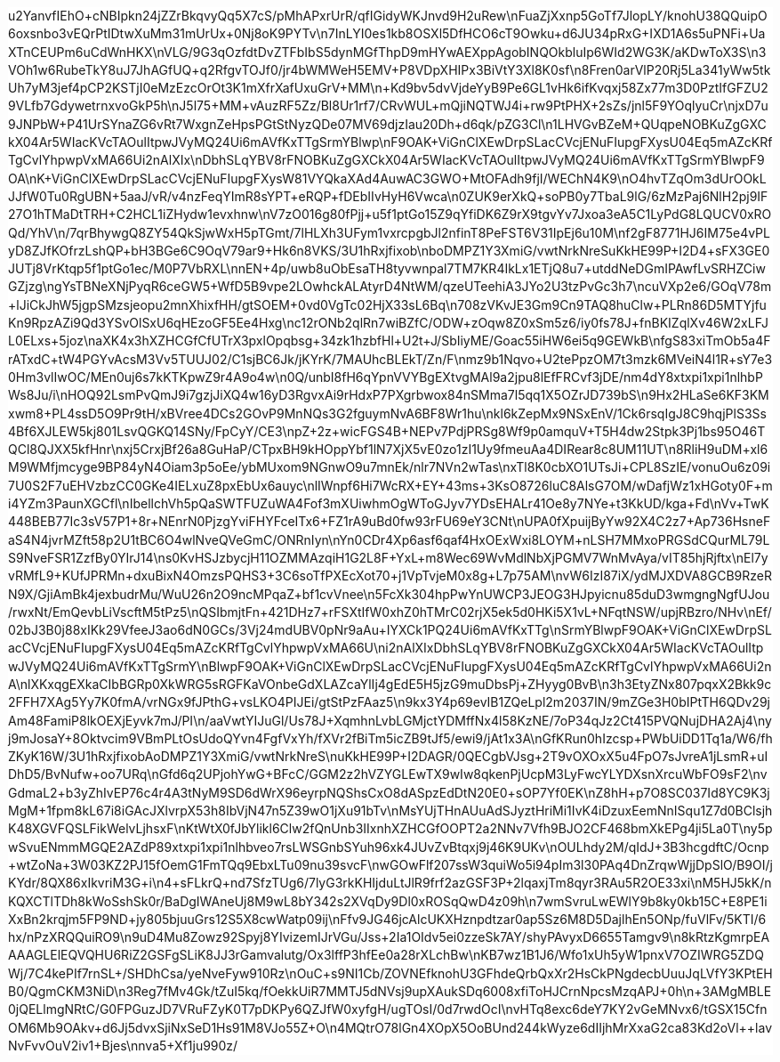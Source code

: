 u2YanvfIEhO+cNBIpkn24jZZrBkqvyQq5X7cS/pMhAPxrUrR/qfIGidyWKJnvd9H2uRew\nFuaZjXxnp5GoTf7JlopLY/knohU38QQuipO6oxsnbo3vEQrPtIDtwXuMm31mUrUx+0Nj8oK9PYTv\n7InLYI0es1kb8OSXl5DfHCO6cT9Owku+d6JU34pRxG+IXD1A6s5uPNFi+UaXTnCEUPm6uCdWnHKX\nVLG/9G3qOzfdtDvZTFbIbS5dynMGfThpD9mHYwAEXppAgobINQOkbluIp6WId2WG3K/aKDwToX3S\n3VOh1w6RubeTkY8uJ7JhAGfUQ+q2RfgvTOJf0/jr4bWMWeH5EMV+P8VDpXHIPx3BiVtY3Xl8K0sf\n8Fren0arVlP20Rj5La341yWw5tkUh7yM3jef4pCP2KSTjI0eMzEzcOrOt3K1mXfrXafUxuGrV+MM\n+Kd9bv5dvVjdeYyB9Pe6GL1vHk6ifKvqxj58Zx77m3D0PztIfGFZU29VLfb7GdywetrnxvoGkP5h\nJ5l75+MM+vAuzRF5Zz/Bl8Ur1rf7/CRvWUL+mQjiNQTWJ4i+rw9PtPHX+2sZs/jnl5F9YOqlyuCr\njxD7u9JNPbW+P41UrSYnaZG6vRt7WxgnZeHpsPGtStNyzQDe07MV69djzIau20Dh+d6qk/pZG3Cl\n1LHVGvBZeM+QUqpeNOBKuZgGXCkX04Ar5WIacKVcTAOulItpwJVyMQ24Ui6mAVfKxTTgSrmYBlwp\nF9OAK+ViGnClXEwDrpSLacCVcjENuFIupgFXysU04Eq5mAZcKRfTgCvlYhpwpVxMA66Ui2nAlXIx\nDbhSLqYBV8rFNOBKuZgGXCkX04Ar5WIacKVcTAOulItpwJVyMQ24Ui6mAVfKxTTgSrmYBlwpF9OA\nK+ViGnClXEwDrpSLacCVcjENuFIupgFXysW81VYQkaXAd4AuwAC3GWO+MtOFAdh9fjI/WEChN4K9\nO4hvTZqOm3dUrOOkLJJfW0Tu0RgUBN+5aaJ/vR/v4nzFeqYImR8sYPT+eRQP+fDEbIIvHyH6Vwca\n0ZUK9erXkQ+soPB0y7TbaL9lG/6zMzPaj6NlH2pj9IF27O1hTMaDtTRH+C2HCL1iZHydw1evxhnw\nV7zO016g80fPjj+u5f1ptGo15Z9qYfiDK6Z9rX9tgvYv7Jxoa3eA5C1LyPdG8LQUCV0xROQd/YhV\n/7qrBhywgQ8ZY54QkSjwWxH5pTGmt/7lHLXh3UFym1vxrcpgbJl2nfinT8PeFST6V31IpEj6u10M\nf2gF8771HJ6IM75e4vPLyD8ZJfKOfrzLshQP+bH3BGe6C9OqV79ar9+Hk6n8VKS/3U1hRxjfixob\nboDMPZ1Y3XmiG/vwtNrkNreSuKkHE99P+I2D4+sFX3GE0JUTj8VrKtqp5f1ptGo1ec/M0P7VbRXL\nnEN+4p/uwb8uObEsaTH8tyvwnpal7TM7KR4IkLx1ETjQ8u7+utddNeDGmIPAwfLvSRHZCiwGZjzg\ngYsTBNeXNjPyqR6ceGW5+WfD5B9vpe2LOwhckALAtyrD4NtWM/qzeUTeehiA3JYo2U3tzPvGc3h7\ncuVXp2e6/GOqV78m+lJiCkJhW5jgpSMzsjeopu2mnXhixfHH/gtSOEM+0vd0VgTc02HjX33sL6Bq\n708zVKvJE3Gm9Cn9TAQ8huClw+PLRn86D5MTYjfuKn9RpzAZi9Qd3YSvOlSxU6qHEzoGF5Ee4Hxg\nc12rONb2qlRn7wiBZfC/ODW+zOqw8Z0xSm5z6/iy0fs78J+fnBKIZqlXv46W2xLFJL0ELxs+5joz\naXK4x3hXZHCGfCfUTrX3pxlOpqbsg+34zk1hzbfHl+U2t+J/SbIiyME/Goac55iHW6ei5q9GEWkB\nfgS83xiTmOb5a4FrATxdC+tW4PGYvAcsM3Vv5TUUJ02/C1sjBC6Jk/jKYrK/7MAUhcBLEkT/Zn/F\nmz9b1Nqvo+U2tePpzOM7t3mzk6MVeiN4l1R+sY7e30Hm3vlIwOC/MEn0uj6s7kKTKpwZ9r4A9o4w\n0Q/unbI8fH6qYpnVVYBgEXtvgMAl9a2jpu8lEfFRCvf3jDE/nm4dY8xtxpi1xpi1nlhbPWs8Ju/i\nHOQ92LsmPvQmJ9i7gzjJiXQ4w16yD3RgvxAi9rHdxP7PXgrbwox84nSMma7l5qq1X5OZrJD739bS\n9Hx2HLaSe6KF3KMxwm8+PL4ssD5O9Pr9tH/xBVree4DCs2GOvP9MnNQs3G2fguymNvA6BF8Wr1hu\nkl6kZepMx9NSxEnV/1Ck6rsqIgJ8C9hqjPlS3Ss4Bf6XJLEW5kj801LsvQGKQ14SNy/FpCyY/CE3\npZ+2z+wicFGS4B+NEPv7PdjPRSg8Wf9p0amquV+T5H4dw2Stpk3Pj1bs95O46TQCl8QJXX5kfHnr\nxj5CrxjBf26a8GuHaP/CTpxBH9kHOppYbf1lN7XjX5vE0zo1zI1Uy9fmeuAa4DIRear8c8UM11UT\n8RliH9uDM+xl6M9WMfjmcyge9BP84yN4Oiam3p5oEe/ybMUxom9NGnwO9u7mnEk/nlr7NVn2wTas\nxTl8K0cbXO1UTsJi+CPL8SzIE/vonuOu6z09i7U0S2F7uEHVzbzCC0GKe4IELxuZ8pxEbUx6auyc\nlIWnpf6Hi7WcRX+EY+43ms+3KsO8726luC8AlsG7OM/wDafjWz1xHGoty0F+mi4YZm3PaunXGCfl\nIbellchVh5pQaSWTFUZuWA4Fof3mXUiwhmOgWToGJyv7YDsEHALr41Oe8y7NYe+t3KkUD/kga+Fd\nVv+TwK448BEB77Ic3sV57P1+8r+NEnrN0PjzgYviFHYFceITx6+FZ1rA9uBd0fw93rFU69eY3CNt\nUPA0fXpuijByYw92X4C2z7+Ap736HsneFaS4N4jvrMZft58p2U1tBC6O4wlNveQVeGmC/ONRnIyn\nYn0CDr4Xp6asf6qaf4HxOExWxi8LOYM+nLSH7MMxoPRGSdCQurML79LS9NveFSR1ZzfBy0YIrJ14\ns0KvHSJzbycjH11OZMMAzqiH1G2L8F+YxL+m8Wec69WvMdlNbXjPGMV7WnMvAya/vIT85hjRjftx\nEl7yvRMfL9+KUfJPRMn+dxuBixN4OmzsPQHS3+3C6soTfPXEcXot70+j1VpTvjeM0x8g+L7p75AM\nvW6IzI87iX/ydMJXDVA8GCB9RzeRN9X/GjiAmBk4jexbudrMu/WuU26n2O9ncMPqaZ+bf1cvVnee\n5FcXk304hpPwYnUWCP3JEOG3HJpyicnu85duD3wmgngNgfUJou/rwxNt/EmQevbLiVscftM5tPz5\nQSIbmjtFn+421DHz7+rFSXtIfW0xhZ0hTMrC02rjX5ek5d0HKi5X1vL+NFqtNSW/upjRBzro/NHv\nEf/02bJ3B0j88xIKk29VfeeJ3ao6dN0GCs/3Vj24mdUBV0pNr9aAu+IYXCk1PQ24Ui6mAVfKxTTg\nSrmYBlwpF9OAK+ViGnClXEwDrpSLacCVcjENuFIupgFXysU04Eq5mAZcKRfTgCvlYhpwpVxMA66U\ni2nAlXIxDbhSLqYBV8rFNOBKuZgGXCkX04Ar5WIacKVcTAOulItpwJVyMQ24Ui6mAVfKxTTgSrmY\nBlwpF9OAK+ViGnClXEwDrpSLacCVcjENuFIupgFXysU04Eq5mAZcKRfTgCvlYhpwpVxMA66Ui2nA\nlXKxqgEXkaCIbBGRp0XkWRG5sRGFKaVOnbeGdXLAZcaYlIj4gEdE5H5jzG9muDbsPj+ZHyyg0BvB\n3h3EtyZNx807pqxX2Bkk9c2FFH7XAg5Yy7K0fmA/vrNGx9fJPthG+vsLKO4PIJEi/gtStPzFAaz5\n9kx3Y4p69evIB1ZQeLpl2m2037IN/9mZGe3H0bIPtTH6QDv29jAm48FamiP8lkOEXjEyvk7mJ/PI\n/aaVwtYIJuGl/Us78J+XqmhnLvbLGMjctYDMffNx4l58KzNE/7oP34qJz2Ct415PVQNujDHA2Aj4\nyj9mJosaY+8Oktvcim9VBmPLtOsUdoQYvn4FgfVxYh/fXVr2fBiTm5icZB9tJf5/ewi9/jAt1x3A\nGfKRun0hIzcsp+PWbUiDD1Tq1a/W6/fhZKyK16W/3U1hRxjfixobAoDMPZ1Y3XmiG/vwtNrkNreS\nuKkHE99P+I2DAGR/0QECgbVJsg+2T9vOXOxX5u4FpO7sJvreA1jLsmR+uIDhD5/BvNufw+oo7URq\nGfd6q2UPjohYwG+BFcC/GGM2z2hVZYGLEwTX9wIw8qkenPjUcpM3LyFwcYLYDXsnXrcuWbFO9sF2\nvGdmaL2+b3yZhIvEP76c4r4A3tNyM9SD6dWrX96eyrpNQShsCxO8dASpzEdDtN20E0+sOP7Yf0EK\nZ8hH+p7O8SC037Id8YC9K3jMgM+1fpm8kL67i8iGAcJXlvrpX53h8IbVjN47n5Z39wO1jXu91bTv\nMsYUjTHnAUuAdSJyztHriMi1IvK4iDzuxEemNnISqu1Z7d0BClsjhK48XGVFQSLFikWelvLjhsxF\nKtWtX0fJbYlikl6Clw2fQnUnb3IIxnhXZHCGfOOPT2a2NNv7Vfh9BJO2CF468bmXkEPg4ji5La0T\ny5pwSvuENmmMGQE2AZdP89xtxpi1xpi1nlhbveo7rsLWSGnbSYuh96xk4JUvZvBtqxj9j46K9UKv\nOULhdy2M/qIdJ+3B3hcgdftC/Ocnp+wtZoNa+3W03KZ2PJ15fOemG1FmTQq9EbxLTu09nu39svcF\nwGOwFlf207ssW3quiWo5i94pIm3l30PAq4DnZrqwWjjDpSlO/B9OI/jKYdr/8QX86xIkvriM3G+i\n4+sFLkrQ+nd7SfzTUg6/7lyG3rkKHIjduLtJlR9frf2azGSF3P+2lqaxjTm8qyr3RAu5R2OE33xi\nM5HJ5kK/nKQXCTlTDh8kWoSshSk0r/BaDgIWAneUj8M9wL8bY342s2XVqDy9Dl0xROSqQwD4z09h\n7wmSvruLwEWlY9b8ky0kb15C+E8PE1iXxBn2krqjm5FP9ND+jy805bjuuGrs12S5X8cwWatp09ij\nFfv9JG46jcAlcUKXHznpdtzar0ap5Sz6M8D5DajlhEn5ONp/fuVlFv/5KTI/6hx/nPzXRQQuiRO9\n9uD4Mu8Zowz92Spyj8YIvizemIJrVGu/Jss+2Ia1OIdv5ei0zzeSk7AY/shyPAvyxD6655Tamgv9\n8kRtzKgmrpEAAAAGLElEQVQHU6RiZ2GSFgSLiK8JJ3rGamvalutg/Ox3lffP3hfEe0a28rXLchBw\nKB7wz1B1J6/Wfo1xUh5yW1pnxV7OZIWRG5ZDQWj/7C4kePIf7rnSL+/SHDhCsa/yeNveFyw910Rz\nOuC+s9NI1Cb/ZOVNEfknohU3GFhdeQrbQxXr2HsCkPNgdecbUuuJqLVfY3KPtEHB0/QgmCKM3NiD\n3Reg7fMv4Gk/tZuI5kq/fOekkUiR7MMTJ5dNVsj9upXAukSDq6008xfiToHJCrnNpcsMzqAPJ+0h\n+3AMgMBLE0jQELlmgNRtC/G0FPGuzJD7VRuFZyK0T7pDKPy6QZJfW0xyfgH/ugTOsI/0d7rwdOcI\nvHTq8exc6deY7KY2vGeMNvx6/tGSX15CfnOM6Mb9OAkv+d6Jj5dvxSjiNxSeD1Hs91M8VJo55Z+O\n4MQtrO78lGn4XOpX5OoBUnd244kWyze6dIIjhMrXxaG2ca83Kd2oVl++lavNvFvvOuV2iv1+Bjes\nnva5+Xf1ju990z/